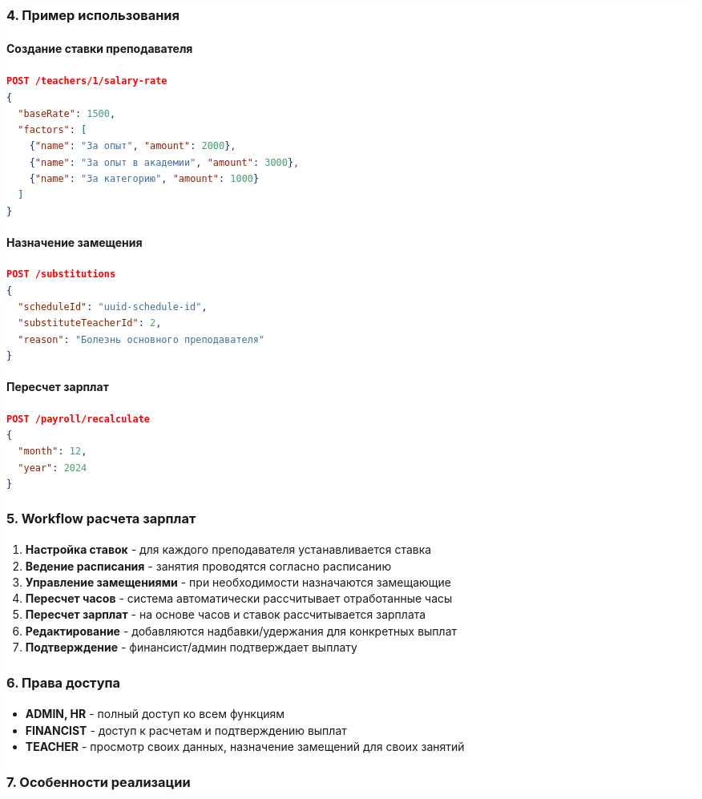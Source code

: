 ### 4. Пример использования

#### Создание ставки преподавателя
```json
POST /teachers/1/salary-rate
{
  "baseRate": 1500,
  "factors": [
    {"name": "За опыт", "amount": 2000},
    {"name": "За опыт в академии", "amount": 3000},
    {"name": "За категорию", "amount": 1000}
  ]
}
```

#### Назначение замещения
```json
POST /substitutions
{
  "scheduleId": "uuid-schedule-id",
  "substituteTeacherId": 2,
  "reason": "Болезнь основного преподавателя"
}
```

#### Пересчет зарплат
```json
POST /payroll/recalculate
{
  "month": 12,
  "year": 2024
}
```

### 5. Workflow расчета зарплат

1. **Настройка ставок** - для каждого преподавателя устанавливается ставка
2. **Ведение расписания** - занятия проводятся согласно расписанию
3. **Управление замещениями** - при необходимости назначаются замещающие
4. **Пересчет часов** - система автоматически рассчитывает отработанные часы
5. **Пересчет зарплат** - на основе часов и ставок рассчитывается зарплата
6. **Редактирование** - добавляются надбавки/удержания для конкретных выплат
7. **Подтверждение** - финансист/админ подтверждает выплату

### 6. Права доступа

- **ADMIN, HR** - полный доступ ко всем функциям
- **FINANCIST** - доступ к расчетам и подтверждению выплат
- **TEACHER** - просмотр своих данных, назначение замещений для своих занятий

### 7. Особенности реализации
